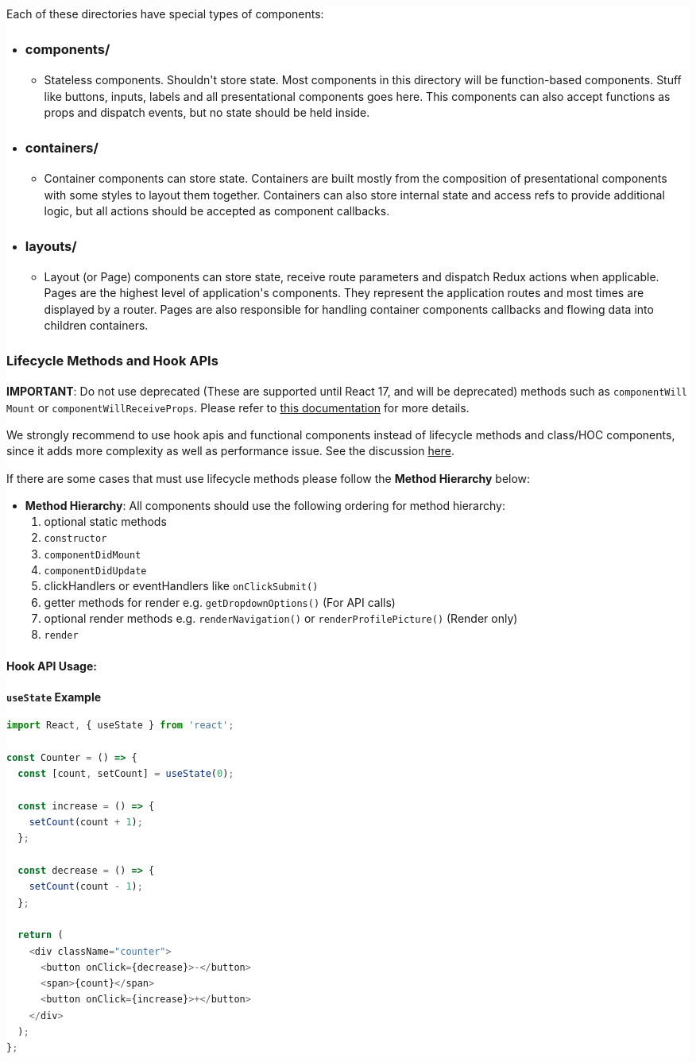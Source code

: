   Each of these directories have special types of components:
  - ### components/
    * Stateless components. Shouldn't store state. Most components in this directory will be function-based components. Stuff like buttons, inputs, labels and all presentational components goes here. This components can also accept functions as props and dispatch events, but no state should be held inside.

  - ### containers/
    * Container components can store state. Containers are built mostly from the composition of presentational components with some styles to layout them together. Containers can also store internal state and access refs to provide additional logic, but all actions should be accepted as component callbacks.

  - ### layouts/
    * Layout (or Page) components can store state, receive route parameters and dispatch Redux actions when applicable. Pages are the highest level of application's components. They represent the application routes and most times are displayed by a router. Pages are also responsible for handling container components callbacks and flowing data into children containers.

### Lifecycle Methods and Hook APIs
**IMPORTANT**: Do not use deprecated (These are supported until React 17, and will be deprecated) methods such as `componentWillMount` or `componentWillReceiveProps`. Please refer to [this documentation](https://reactjs.org/docs/react-component.html#unsafe_componentwillmount) for more details.

We strongly recommend to use hook apis and functional components instead of lifecycle methods and class/HOC components, since it adds more complexity as well as performance issue. See the discussion [here](https://reactjs.org/docs/hooks-intro.html#motivation).

If there are some cases that must use lifecycle methods please follow the **Method Hierarchy** below:

- **Method Hierarchy**: All components should use the following ordering for method hierarchy:
  1. optional static methods
  2. `constructor`
  3. `componentDidMount`
  4. `componentDidUpdate`
  5. clickHandlers or eventHandlers like `onClickSubmit()`
  6. getter methods for render e.g. `getDropdownOptions()` (For API calls)
  7. optional render methods e.g. `renderNavigation()` or `renderProfilePicture()` (Render only)
  8. `render`

#### Hook API Usage:
**`useState` Example**
```js
import React, { useState } from 'react';

const Counter = () => {
  const [count, setCount] = useState(0);

  const increase = () => {
    setCount(count + 1);
  };

  const decrease = () => {
    setCount(count - 1);
  };

  return (
    <div className="counter">
      <button onClick={decrease}>-</button>
      <span>{count}</span>
      <button onClick={increase}>+</button>    
    </div>
  );
};

```